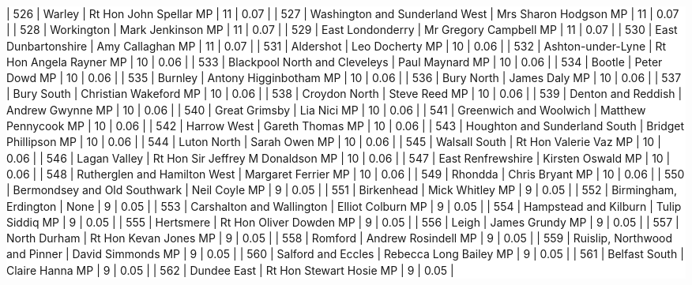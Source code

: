 | 526 | Warley | Rt Hon John Spellar MP | 11 | 0.07 |
| 527 | Washington and Sunderland West | Mrs Sharon Hodgson MP | 11 | 0.07 |
| 528 | Workington | Mark Jenkinson MP | 11 | 0.07 |
| 529 | East Londonderry | Mr Gregory Campbell MP | 11 | 0.07 |
| 530 | East Dunbartonshire | Amy Callaghan MP | 11 | 0.07 |
| 531 | Aldershot | Leo Docherty MP | 10 | 0.06 |
| 532 | Ashton-under-Lyne | Rt Hon Angela Rayner MP | 10 | 0.06 |
| 533 | Blackpool North and Cleveleys | Paul Maynard MP | 10 | 0.06 |
| 534 | Bootle | Peter Dowd MP | 10 | 0.06 |
| 535 | Burnley | Antony Higginbotham MP | 10 | 0.06 |
| 536 | Bury North | James Daly MP | 10 | 0.06 |
| 537 | Bury South | Christian Wakeford MP | 10 | 0.06 |
| 538 | Croydon North | Steve Reed MP | 10 | 0.06 |
| 539 | Denton and Reddish | Andrew Gwynne MP | 10 | 0.06 |
| 540 | Great Grimsby | Lia Nici MP | 10 | 0.06 |
| 541 | Greenwich and Woolwich | Matthew Pennycook MP | 10 | 0.06 |
| 542 | Harrow West | Gareth Thomas MP | 10 | 0.06 |
| 543 | Houghton and Sunderland South | Bridget Phillipson MP | 10 | 0.06 |
| 544 | Luton North | Sarah Owen MP | 10 | 0.06 |
| 545 | Walsall South | Rt Hon Valerie Vaz MP | 10 | 0.06 |
| 546 | Lagan Valley | Rt Hon Sir Jeffrey M Donaldson MP | 10 | 0.06 |
| 547 | East Renfrewshire | Kirsten Oswald MP | 10 | 0.06 |
| 548 | Rutherglen and Hamilton West | Margaret Ferrier MP | 10 | 0.06 |
| 549 | Rhondda | Chris Bryant MP | 10 | 0.06 |
| 550 | Bermondsey and Old Southwark | Neil Coyle MP | 9 | 0.05 |
| 551 | Birkenhead | Mick Whitley MP | 9 | 0.05 |
| 552 | Birmingham, Erdington | None | 9 | 0.05 |
| 553 | Carshalton and Wallington | Elliot Colburn MP | 9 | 0.05 |
| 554 | Hampstead and Kilburn | Tulip Siddiq MP | 9 | 0.05 |
| 555 | Hertsmere | Rt Hon Oliver Dowden MP | 9 | 0.05 |
| 556 | Leigh | James Grundy MP | 9 | 0.05 |
| 557 | North Durham | Rt Hon Kevan Jones MP | 9 | 0.05 |
| 558 | Romford | Andrew Rosindell MP | 9 | 0.05 |
| 559 | Ruislip, Northwood and Pinner | David Simmonds MP | 9 | 0.05 |
| 560 | Salford and Eccles | Rebecca Long Bailey MP | 9 | 0.05 |
| 561 | Belfast South | Claire Hanna MP | 9 | 0.05 |
| 562 | Dundee East | Rt Hon Stewart Hosie MP | 9 | 0.05 |